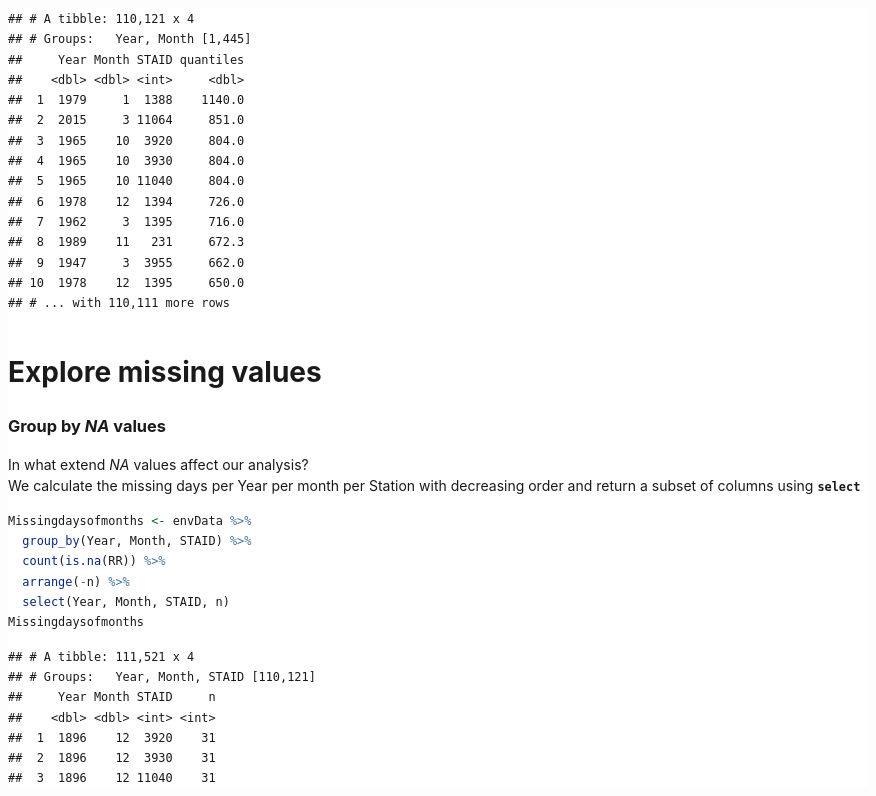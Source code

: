     ## # A tibble: 110,121 x 4
    ## # Groups:   Year, Month [1,445]
    ##     Year Month STAID quantiles
    ##    <dbl> <dbl> <int>     <dbl>
    ##  1  1979     1  1388    1140.0
    ##  2  2015     3 11064     851.0
    ##  3  1965    10  3920     804.0
    ##  4  1965    10  3930     804.0
    ##  5  1965    10 11040     804.0
    ##  6  1978    12  1394     726.0
    ##  7  1962     3  1395     716.0
    ##  8  1989    11   231     672.3
    ##  9  1947     3  3955     662.0
    ## 10  1978    12  1395     650.0
    ## # ... with 110,111 more rows

Explore missing values
======================

### Group by *NA* values

In what extend *NA* values affect our analysis? <br>
We calculate the missing days per Year per month per Station with decreasing order and return a subset of columns using **`select`**

``` r
Missingdaysofmonths <- envData %>% 
  group_by(Year, Month, STAID) %>% 
  count(is.na(RR)) %>% 
  arrange(-n) %>% 
  select(Year, Month, STAID, n)
Missingdaysofmonths
```

    ## # A tibble: 111,521 x 4
    ## # Groups:   Year, Month, STAID [110,121]
    ##     Year Month STAID     n
    ##    <dbl> <dbl> <int> <int>
    ##  1  1896    12  3920    31
    ##  2  1896    12  3930    31
    ##  3  1896    12 11040    31